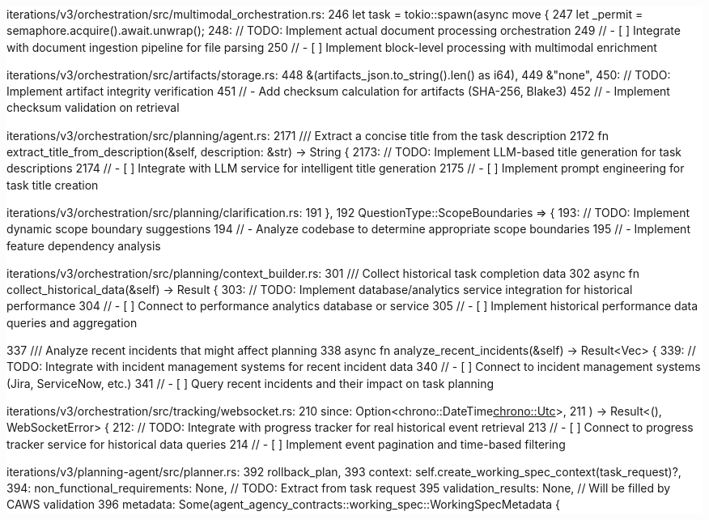 iterations/v3/orchestration/src/multimodal_orchestration.rs:
  246              let task = tokio::spawn(async move {
  247                  let _permit = semaphore.acquire().await.unwrap();
  248:                 // TODO: Implement actual document processing orchestration
  249                  // - [ ] Integrate with document ingestion pipeline for file parsing
  250                  // - [ ] Implement block-level processing with multimodal enrichment

iterations/v3/orchestration/src/artifacts/storage.rs:
  448                  &(artifacts_json.to_string().len() as i64),
  449                  &"none",
  450:                 // TODO: Implement artifact integrity verification
  451                  // - Add checksum calculation for artifacts (SHA-256, Blake3)
  452                  // - Implement checksum validation on retrieval

iterations/v3/orchestration/src/planning/agent.rs:
  2171      /// Extract a concise title from the task description
  2172      fn extract_title_from_description(&self, description: &str) -> String {
  2173:         // TODO: Implement LLM-based title generation for task descriptions
  2174          // - [ ] Integrate with LLM service for intelligent title generation
  2175          // - [ ] Implement prompt engineering for task title creation

iterations/v3/orchestration/src/planning/clarification.rs:
  191                  },
  192                  QuestionType::ScopeBoundaries => {
  193:                     // TODO: Implement dynamic scope boundary suggestions
  194                      // - Analyze codebase to determine appropriate scope boundaries
  195                      // - Implement feature dependency analysis

iterations/v3/orchestration/src/planning/context_builder.rs:
  301      /// Collect historical task completion data
  302      async fn collect_historical_data(&self) -> Result<HistoricalData> {
  303:         // TODO: Implement database/analytics service integration for historical performance
  304          // - [ ] Connect to performance analytics database or service
  305          // - [ ] Implement historical performance data queries and aggregation

  337      /// Analyze recent incidents that might affect planning
  338      async fn analyze_recent_incidents(&self) -> Result<Vec<Incident>> {
  339:         // TODO: Integrate with incident management systems for recent incident data
  340          // - [ ] Connect to incident management systems (Jira, ServiceNow, etc.)
  341          // - [ ] Query recent incidents and their impact on task planning

iterations/v3/orchestration/src/tracking/websocket.rs:
  210          since: Option<chrono::DateTime<chrono::Utc>>,
  211      ) -> Result<(), WebSocketError> {
  212:         // TODO: Integrate with progress tracker for real historical event retrieval
  213          // - [ ] Connect to progress tracker service for historical data queries
  214          // - [ ] Implement event pagination and time-based filtering

iterations/v3/planning-agent/src/planner.rs:
  392              rollback_plan,
  393              context: self.create_working_spec_context(task_request)?,
  394:             non_functional_requirements: None, // TODO: Extract from task request
  395              validation_results: None, // Will be filled by CAWS validation
  396              metadata: Some(agent_agency_contracts::working_spec::WorkingSpecMetadata {
